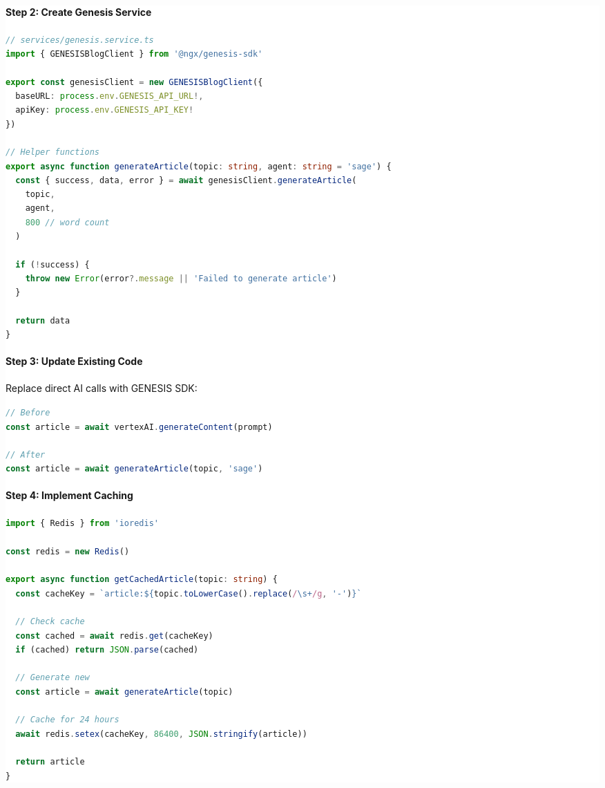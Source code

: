#### Step 2: Create Genesis Service

```typescript
// services/genesis.service.ts
import { GENESISBlogClient } from '@ngx/genesis-sdk'

export const genesisClient = new GENESISBlogClient({
  baseURL: process.env.GENESIS_API_URL!,
  apiKey: process.env.GENESIS_API_KEY!
})

// Helper functions
export async function generateArticle(topic: string, agent: string = 'sage') {
  const { success, data, error } = await genesisClient.generateArticle(
    topic,
    agent,
    800 // word count
  )
  
  if (!success) {
    throw new Error(error?.message || 'Failed to generate article')
  }
  
  return data
}
```

#### Step 3: Update Existing Code

Replace direct AI calls with GENESIS SDK:

```typescript
// Before
const article = await vertexAI.generateContent(prompt)

// After
const article = await generateArticle(topic, 'sage')
```

#### Step 4: Implement Caching

```typescript
import { Redis } from 'ioredis'

const redis = new Redis()

export async function getCachedArticle(topic: string) {
  const cacheKey = `article:${topic.toLowerCase().replace(/\s+/g, '-')}`
  
  // Check cache
  const cached = await redis.get(cacheKey)
  if (cached) return JSON.parse(cached)
  
  // Generate new
  const article = await generateArticle(topic)
  
  // Cache for 24 hours
  await redis.setex(cacheKey, 86400, JSON.stringify(article))
  
  return article
}
```
